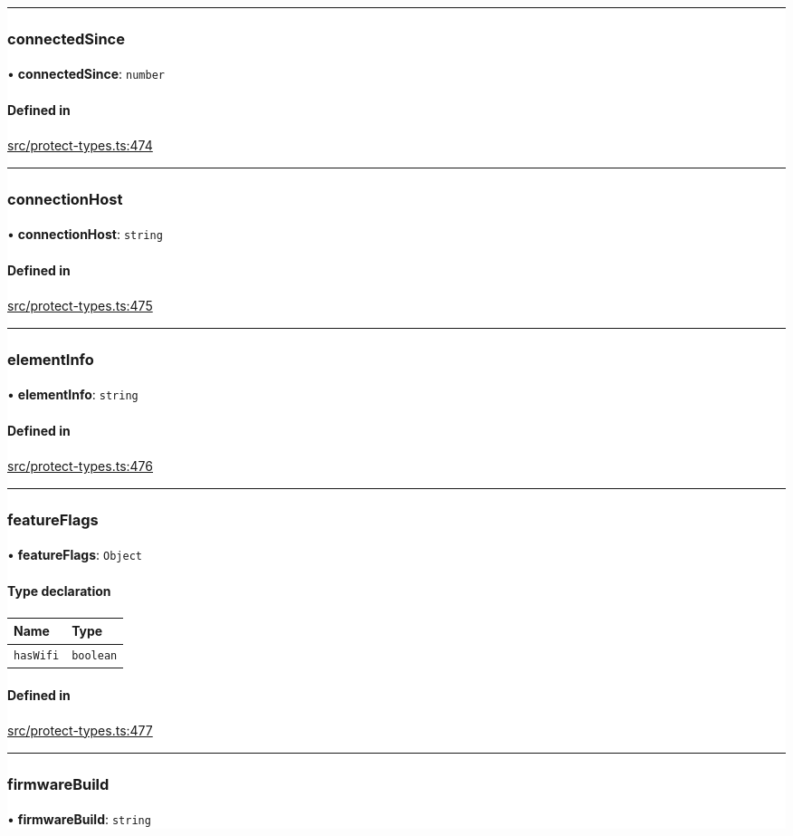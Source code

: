 ___

### connectedSince

• **connectedSince**: `number`

#### Defined in

[src/protect-types.ts:474](https://github.com/hjdhjd/unifi-protect/blob/393789fc061eae4a69212a8c6e68b2ee3c4f0dc2/src/protect-types.ts#L474)

___

### connectionHost

• **connectionHost**: `string`

#### Defined in

[src/protect-types.ts:475](https://github.com/hjdhjd/unifi-protect/blob/393789fc061eae4a69212a8c6e68b2ee3c4f0dc2/src/protect-types.ts#L475)

___

### elementInfo

• **elementInfo**: `string`

#### Defined in

[src/protect-types.ts:476](https://github.com/hjdhjd/unifi-protect/blob/393789fc061eae4a69212a8c6e68b2ee3c4f0dc2/src/protect-types.ts#L476)

___

### featureFlags

• **featureFlags**: `Object`

#### Type declaration

| Name | Type |
| :------ | :------ |
| `hasWifi` | `boolean` |

#### Defined in

[src/protect-types.ts:477](https://github.com/hjdhjd/unifi-protect/blob/393789fc061eae4a69212a8c6e68b2ee3c4f0dc2/src/protect-types.ts#L477)

___

### firmwareBuild

• **firmwareBuild**: `string`

